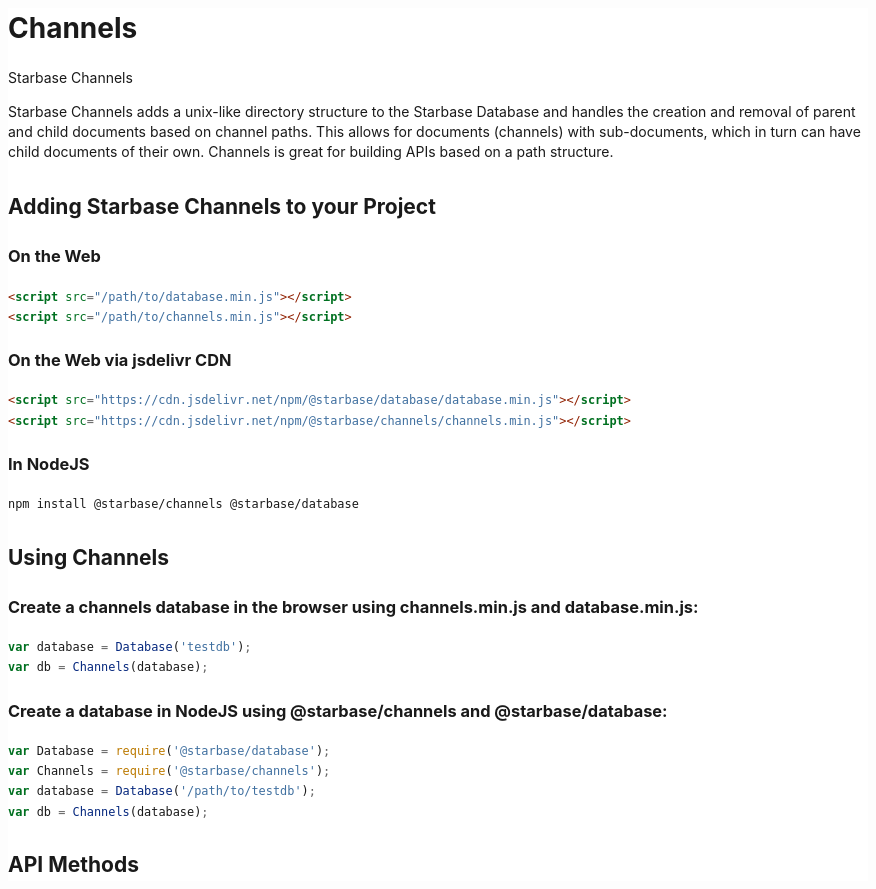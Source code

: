 # Channels
Starbase Channels

Starbase Channels adds a unix-like directory structure to the Starbase Database and handles the creation and removal of parent and child documents based on channel paths. This allows for documents (channels) with sub-documents, which in turn can have child documents of their own. Channels is great for building APIs based on a path structure.


## Adding Starbase Channels to your Project


### On the Web
```HTML
<script src="/path/to/database.min.js"></script>
<script src="/path/to/channels.min.js"></script>
```

### On the Web via jsdelivr CDN
```HTML
<script src="https://cdn.jsdelivr.net/npm/@starbase/database/database.min.js"></script>
<script src="https://cdn.jsdelivr.net/npm/@starbase/channels/channels.min.js"></script>
```

### In NodeJS
```bash
npm install @starbase/channels @starbase/database
```


## Using Channels


### Create a channels database in the browser using channels.min.js and database.min.js:
```javascript
var database = Database('testdb');
var db = Channels(database);
```

### Create a database in NodeJS using @starbase/channels and @starbase/database:
```javascript
var Database = require('@starbase/database');
var Channels = require('@starbase/channels');
var database = Database('/path/to/testdb');
var db = Channels(database);
```

## API Methods
